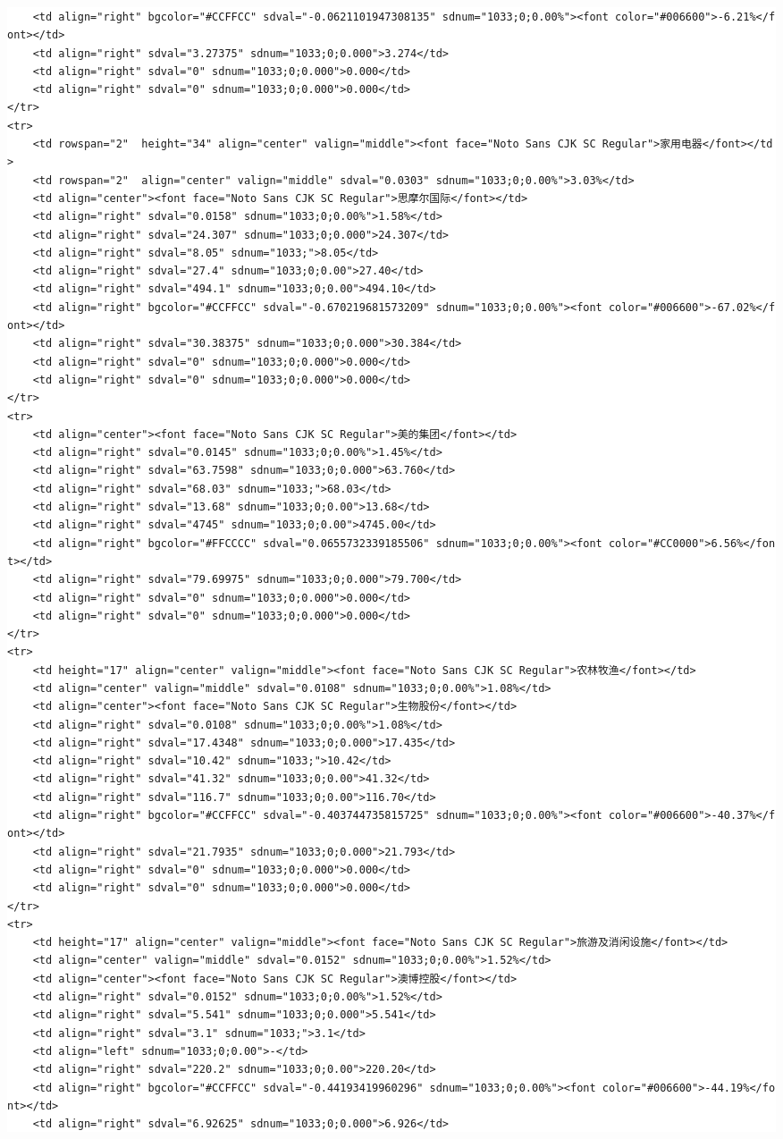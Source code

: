 		<td align="right" bgcolor="#CCFFCC" sdval="-0.0621101947308135" sdnum="1033;0;0.00%"><font color="#006600">-6.21%</font></td>
		<td align="right" sdval="3.27375" sdnum="1033;0;0.000">3.274</td>
		<td align="right" sdval="0" sdnum="1033;0;0.000">0.000</td>
		<td align="right" sdval="0" sdnum="1033;0;0.000">0.000</td>
	</tr>
	<tr>
		<td rowspan="2"  height="34" align="center" valign="middle"><font face="Noto Sans CJK SC Regular">家用电器</font></td>
		<td rowspan="2"  align="center" valign="middle" sdval="0.0303" sdnum="1033;0;0.00%">3.03%</td>
		<td align="center"><font face="Noto Sans CJK SC Regular">思摩尔国际</font></td>
		<td align="right" sdval="0.0158" sdnum="1033;0;0.00%">1.58%</td>
		<td align="right" sdval="24.307" sdnum="1033;0;0.000">24.307</td>
		<td align="right" sdval="8.05" sdnum="1033;">8.05</td>
		<td align="right" sdval="27.4" sdnum="1033;0;0.00">27.40</td>
		<td align="right" sdval="494.1" sdnum="1033;0;0.00">494.10</td>
		<td align="right" bgcolor="#CCFFCC" sdval="-0.670219681573209" sdnum="1033;0;0.00%"><font color="#006600">-67.02%</font></td>
		<td align="right" sdval="30.38375" sdnum="1033;0;0.000">30.384</td>
		<td align="right" sdval="0" sdnum="1033;0;0.000">0.000</td>
		<td align="right" sdval="0" sdnum="1033;0;0.000">0.000</td>
	</tr>
	<tr>
		<td align="center"><font face="Noto Sans CJK SC Regular">美的集团</font></td>
		<td align="right" sdval="0.0145" sdnum="1033;0;0.00%">1.45%</td>
		<td align="right" sdval="63.7598" sdnum="1033;0;0.000">63.760</td>
		<td align="right" sdval="68.03" sdnum="1033;">68.03</td>
		<td align="right" sdval="13.68" sdnum="1033;0;0.00">13.68</td>
		<td align="right" sdval="4745" sdnum="1033;0;0.00">4745.00</td>
		<td align="right" bgcolor="#FFCCCC" sdval="0.0655732339185506" sdnum="1033;0;0.00%"><font color="#CC0000">6.56%</font></td>
		<td align="right" sdval="79.69975" sdnum="1033;0;0.000">79.700</td>
		<td align="right" sdval="0" sdnum="1033;0;0.000">0.000</td>
		<td align="right" sdval="0" sdnum="1033;0;0.000">0.000</td>
	</tr>
	<tr>
		<td height="17" align="center" valign="middle"><font face="Noto Sans CJK SC Regular">农林牧渔</font></td>
		<td align="center" valign="middle" sdval="0.0108" sdnum="1033;0;0.00%">1.08%</td>
		<td align="center"><font face="Noto Sans CJK SC Regular">生物股份</font></td>
		<td align="right" sdval="0.0108" sdnum="1033;0;0.00%">1.08%</td>
		<td align="right" sdval="17.4348" sdnum="1033;0;0.000">17.435</td>
		<td align="right" sdval="10.42" sdnum="1033;">10.42</td>
		<td align="right" sdval="41.32" sdnum="1033;0;0.00">41.32</td>
		<td align="right" sdval="116.7" sdnum="1033;0;0.00">116.70</td>
		<td align="right" bgcolor="#CCFFCC" sdval="-0.403744735815725" sdnum="1033;0;0.00%"><font color="#006600">-40.37%</font></td>
		<td align="right" sdval="21.7935" sdnum="1033;0;0.000">21.793</td>
		<td align="right" sdval="0" sdnum="1033;0;0.000">0.000</td>
		<td align="right" sdval="0" sdnum="1033;0;0.000">0.000</td>
	</tr>
	<tr>
		<td height="17" align="center" valign="middle"><font face="Noto Sans CJK SC Regular">旅游及消闲设施</font></td>
		<td align="center" valign="middle" sdval="0.0152" sdnum="1033;0;0.00%">1.52%</td>
		<td align="center"><font face="Noto Sans CJK SC Regular">澳博控股</font></td>
		<td align="right" sdval="0.0152" sdnum="1033;0;0.00%">1.52%</td>
		<td align="right" sdval="5.541" sdnum="1033;0;0.000">5.541</td>
		<td align="right" sdval="3.1" sdnum="1033;">3.1</td>
		<td align="left" sdnum="1033;0;0.00">-</td>
		<td align="right" sdval="220.2" sdnum="1033;0;0.00">220.20</td>
		<td align="right" bgcolor="#CCFFCC" sdval="-0.44193419960296" sdnum="1033;0;0.00%"><font color="#006600">-44.19%</font></td>
		<td align="right" sdval="6.92625" sdnum="1033;0;0.000">6.926</td>
